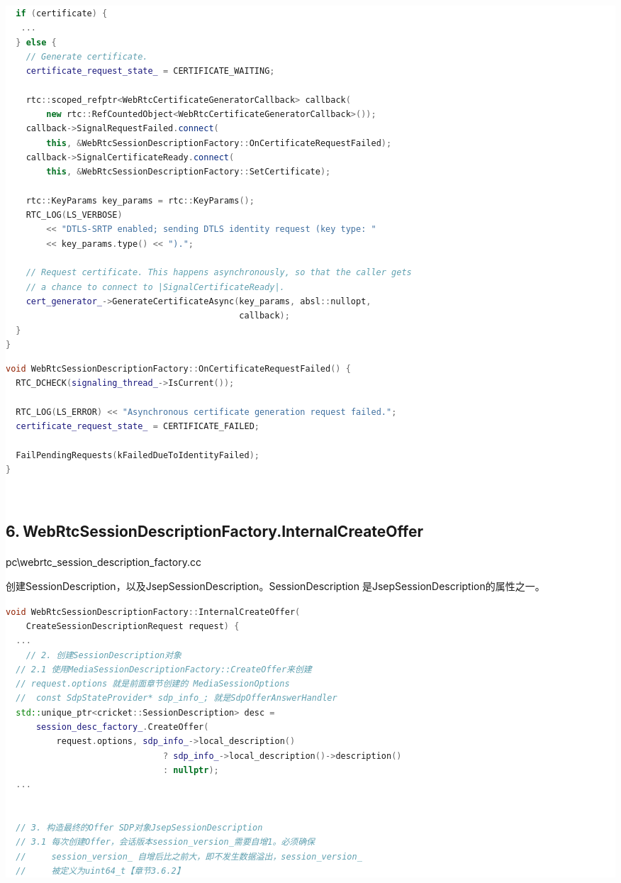   ```cpp
    if (certificate) {
     ...
    } else {
      // Generate certificate.
      certificate_request_state_ = CERTIFICATE_WAITING;
  
      rtc::scoped_refptr<WebRtcCertificateGeneratorCallback> callback(
          new rtc::RefCountedObject<WebRtcCertificateGeneratorCallback>());
      callback->SignalRequestFailed.connect(
          this, &WebRtcSessionDescriptionFactory::OnCertificateRequestFailed);
      callback->SignalCertificateReady.connect(
          this, &WebRtcSessionDescriptionFactory::SetCertificate);
  
      rtc::KeyParams key_params = rtc::KeyParams();
      RTC_LOG(LS_VERBOSE)
          << "DTLS-SRTP enabled; sending DTLS identity request (key type: "
          << key_params.type() << ").";
  
      // Request certificate. This happens asynchronously, so that the caller gets
      // a chance to connect to |SignalCertificateReady|.
      cert_generator_->GenerateCertificateAsync(key_params, absl::nullopt,
                                                callback);
    }
  }
  ```
  
  ```cpp
  void WebRtcSessionDescriptionFactory::OnCertificateRequestFailed() {
    RTC_DCHECK(signaling_thread_->IsCurrent());
  
    RTC_LOG(LS_ERROR) << "Asynchronous certificate generation request failed.";
    certificate_request_state_ = CERTIFICATE_FAILED;
  
    FailPendingRequests(kFailedDueToIdentityFailed);
  }
  ```

​    

## 6. WebRtcSessionDescriptionFactory.InternalCreateOffer

pc\webrtc_session_description_factory.cc

创建SessionDescription，以及JsepSessionDescription。SessionDescription 是JsepSessionDescription的属性之一。

```cpp
void WebRtcSessionDescriptionFactory::InternalCreateOffer(
    CreateSessionDescriptionRequest request) {
  ...
    // 2. 创建SessionDescription对象
  // 2.1 使用MediaSessionDescriptionFactory::CreateOffer来创建 
  // request.options 就是前面章节创建的 MediaSessionOptions
  //  const SdpStateProvider* sdp_info_; 就是SdpOfferAnswerHandler
  std::unique_ptr<cricket::SessionDescription> desc =
      session_desc_factory_.CreateOffer(
          request.options, sdp_info_->local_description()
                               ? sdp_info_->local_description()->description()
                               : nullptr);
  ...


  // 3. 构造最终的Offer SDP对象JsepSessionDescription
  // 3.1 每次创建Offer，会话版本session_version_需要自增1。必须确保
  //     session_version_ 自增后比之前大，即不发生数据溢出，session_version_
  //     被定义为uint64_t【章节3.6.2】
```